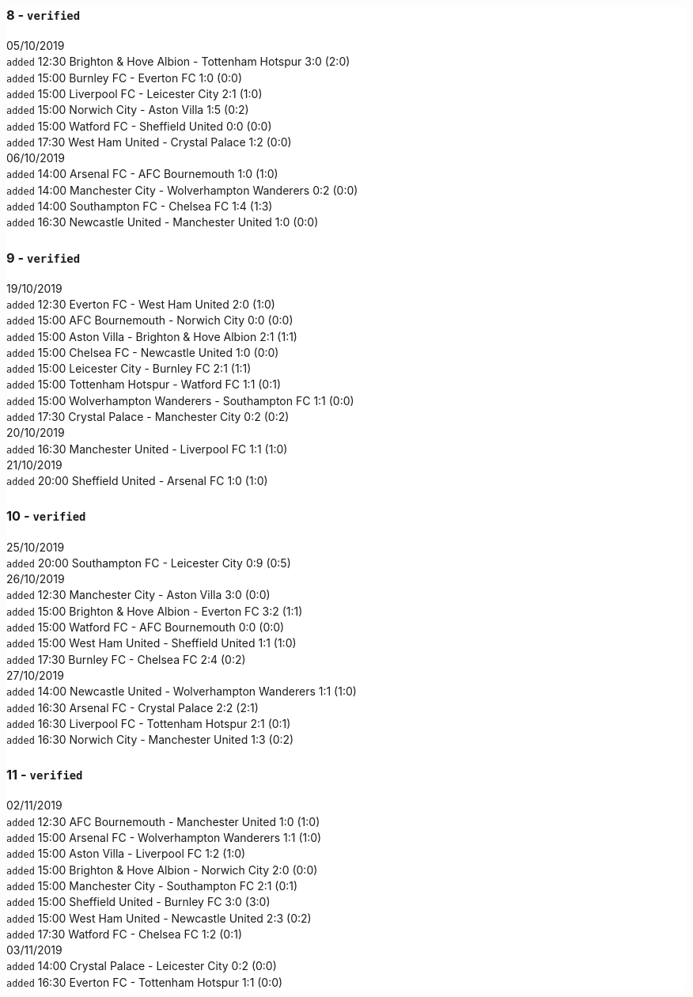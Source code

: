 ### 8 - `verified`

05/10/2019	
`added` 12:30	Brighton & Hove Albion	-	Tottenham Hotspur	3:0 (2:0)	
`added` 15:00	Burnley FC	-	Everton FC	1:0 (0:0)	
`added` 15:00	Liverpool FC	-	Leicester City	2:1 (1:0)	
`added` 15:00	Norwich City	-	Aston Villa	1:5 (0:2)	
`added` 15:00	Watford FC	-	Sheffield United	0:0 (0:0)	
`added` 17:30	West Ham United	-	Crystal Palace	1:2 (0:0)	
06/10/2019	
`added` 14:00	Arsenal FC	-	AFC Bournemouth	1:0 (1:0)	
`added` 14:00	Manchester City	-	Wolverhampton Wanderers	0:2 (0:0)	
`added` 14:00	Southampton FC	-	Chelsea FC	1:4 (1:3)	
`added` 16:30	Newcastle United	-	Manchester United	1:0 (0:0)	

### 9 - `verified`

19/10/2019	
`added` 12:30	Everton FC	-	West Ham United	2:0 (1:0)	
`added` 15:00	AFC Bournemouth	-	Norwich City	0:0 (0:0)	
`added` 15:00	Aston Villa	-	Brighton & Hove Albion	2:1 (1:1)	
`added` 15:00	Chelsea FC	-	Newcastle United	1:0 (0:0)	
`added` 15:00	Leicester City	-	Burnley FC	2:1 (1:1)	
`added` 15:00	Tottenham Hotspur	-	Watford FC	1:1 (0:1)	
`added` 15:00	Wolverhampton Wanderers	-	Southampton FC	1:1 (0:0)	
`added` 17:30	Crystal Palace	-	Manchester City	0:2 (0:2)	
20/10/2019	
`added` 16:30	Manchester United	-	Liverpool FC	1:1 (1:0)	
21/10/2019	
`added` 20:00	Sheffield United	-	Arsenal FC	1:0 (1:0)

### 10 - `verified`

25/10/2019	
`added` 20:00	Southampton FC	-	Leicester City	0:9 (0:5)	
26/10/2019	
`added` 12:30	Manchester City	-	Aston Villa	3:0 (0:0)	
`added` 15:00	Brighton & Hove Albion	-	Everton FC	3:2 (1:1)	
`added` 15:00	Watford FC	-	AFC Bournemouth	0:0 (0:0)	
`added` 15:00	West Ham United	-	Sheffield United	1:1 (1:0)	
`added` 17:30	Burnley FC	-	Chelsea FC	2:4 (0:2)	
27/10/2019	
`added` 14:00	Newcastle United	-	Wolverhampton Wanderers	1:1 (1:0)	
`added` 16:30	Arsenal FC	-	Crystal Palace	2:2 (2:1)	
`added` 16:30	Liverpool FC	-	Tottenham Hotspur	2:1 (0:1)	
`added` 16:30	Norwich City	-	Manchester United	1:3 (0:2)

### 11 - `verified`

02/11/2019	
`added` 12:30	AFC Bournemouth	-	Manchester United	1:0 (1:0)	
`added` 15:00	Arsenal FC	-	Wolverhampton Wanderers	1:1 (1:0)	
`added` 15:00	Aston Villa	-	Liverpool FC	1:2 (1:0)	
`added` 15:00	Brighton & Hove Albion	-	Norwich City	2:0 (0:0)	
`added` 15:00	Manchester City	-	Southampton FC	2:1 (0:1)	
`added` 15:00	Sheffield United	-	Burnley FC	3:0 (3:0)	
`added` 15:00	West Ham United	-	Newcastle United	2:3 (0:2)	
`added` 17:30	Watford FC	-	Chelsea FC	1:2 (0:1)	
03/11/2019	
`added` 14:00	Crystal Palace	-	Leicester City	0:2 (0:0)	
`added` 16:30	Everton FC	-	Tottenham Hotspur	1:1 (0:0)	
